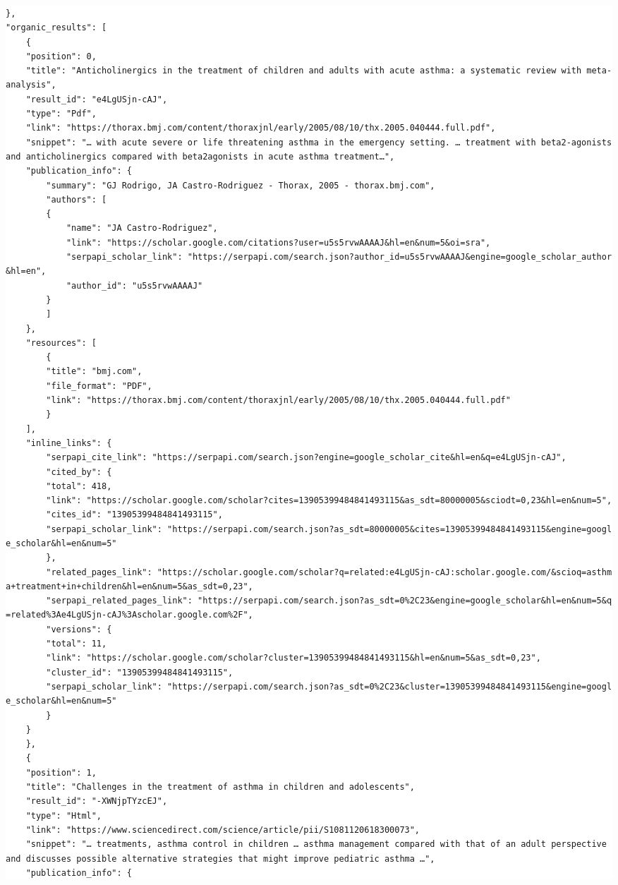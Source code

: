     },
    "organic_results": [
        {
        "position": 0,
        "title": "Anticholinergics in the treatment of children and adults with acute asthma: a systematic review with meta-analysis",
        "result_id": "e4LgUSjn-cAJ",
        "type": "Pdf",
        "link": "https://thorax.bmj.com/content/thoraxjnl/early/2005/08/10/thx.2005.040444.full.pdf",
        "snippet": "… with acute severe or life threatening asthma in the emergency setting. … treatment with beta2-agonists and anticholinergics compared with beta2agonists in acute asthma treatment…",
        "publication_info": {
            "summary": "GJ Rodrigo, JA Castro-Rodriguez - Thorax, 2005 - thorax.bmj.com",
            "authors": [
            {
                "name": "JA Castro-Rodriguez",
                "link": "https://scholar.google.com/citations?user=u5s5rvwAAAAJ&hl=en&num=5&oi=sra",
                "serpapi_scholar_link": "https://serpapi.com/search.json?author_id=u5s5rvwAAAAJ&engine=google_scholar_author&hl=en",
                "author_id": "u5s5rvwAAAAJ"
            }
            ]
        },
        "resources": [
            {
            "title": "bmj.com",
            "file_format": "PDF",
            "link": "https://thorax.bmj.com/content/thoraxjnl/early/2005/08/10/thx.2005.040444.full.pdf"
            }
        ],
        "inline_links": {
            "serpapi_cite_link": "https://serpapi.com/search.json?engine=google_scholar_cite&hl=en&q=e4LgUSjn-cAJ",
            "cited_by": {
            "total": 418,
            "link": "https://scholar.google.com/scholar?cites=13905399484841493115&as_sdt=80000005&sciodt=0,23&hl=en&num=5",
            "cites_id": "13905399484841493115",
            "serpapi_scholar_link": "https://serpapi.com/search.json?as_sdt=80000005&cites=13905399484841493115&engine=google_scholar&hl=en&num=5"
            },
            "related_pages_link": "https://scholar.google.com/scholar?q=related:e4LgUSjn-cAJ:scholar.google.com/&scioq=asthma+treatment+in+children&hl=en&num=5&as_sdt=0,23",
            "serpapi_related_pages_link": "https://serpapi.com/search.json?as_sdt=0%2C23&engine=google_scholar&hl=en&num=5&q=related%3Ae4LgUSjn-cAJ%3Ascholar.google.com%2F",
            "versions": {
            "total": 11,
            "link": "https://scholar.google.com/scholar?cluster=13905399484841493115&hl=en&num=5&as_sdt=0,23",
            "cluster_id": "13905399484841493115",
            "serpapi_scholar_link": "https://serpapi.com/search.json?as_sdt=0%2C23&cluster=13905399484841493115&engine=google_scholar&hl=en&num=5"
            }
        }
        },
        {
        "position": 1,
        "title": "Challenges in the treatment of asthma in children and adolescents",
        "result_id": "-XWNjpTYzcEJ",
        "type": "Html",
        "link": "https://www.sciencedirect.com/science/article/pii/S1081120618300073",
        "snippet": "… treatments, asthma control in children … asthma management compared with that of an adult perspective and discusses possible alternative strategies that might improve pediatric asthma …",
        "publication_info": {